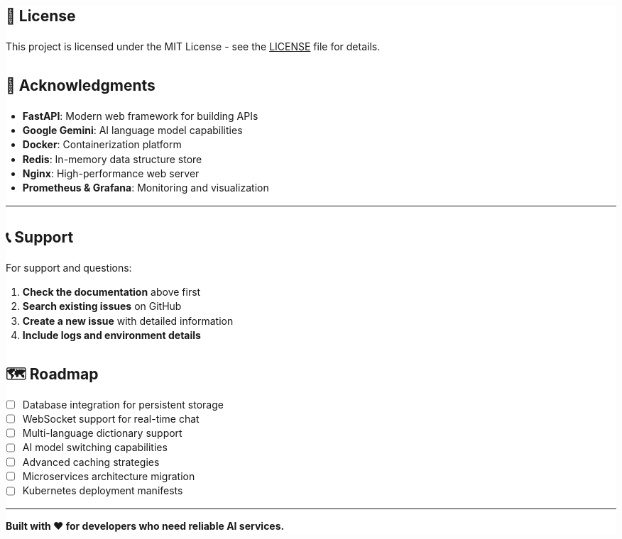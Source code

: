 ## 📄 License

This project is licensed under the MIT License - see the [LICENSE](LICENSE) file for details.

## 🙏 Acknowledgments

- **FastAPI**: Modern web framework for building APIs
- **Google Gemini**: AI language model capabilities
- **Docker**: Containerization platform
- **Redis**: In-memory data structure store
- **Nginx**: High-performance web server
- **Prometheus & Grafana**: Monitoring and visualization

---

## 📞 Support

For support and questions:

1. **Check the documentation** above first
2. **Search existing issues** on GitHub
3. **Create a new issue** with detailed information
4. **Include logs and environment details**

## 🗺️ Roadmap

- [ ] Database integration for persistent storage
- [ ] WebSocket support for real-time chat
- [ ] Multi-language dictionary support
- [ ] AI model switching capabilities
- [ ] Advanced caching strategies
- [ ] Microservices architecture migration
- [ ] Kubernetes deployment manifests

---

**Built with ❤️ for developers who need reliable AI services.**

